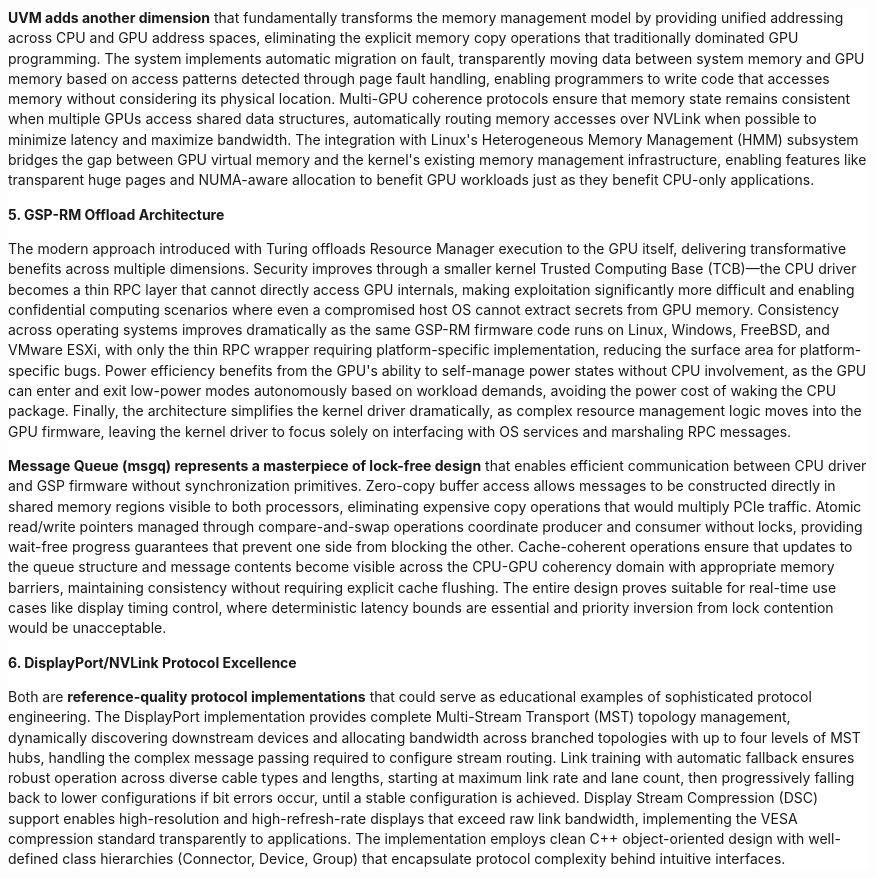 **UVM adds another dimension** that fundamentally transforms the memory management model by providing unified addressing across CPU and GPU address spaces, eliminating the explicit memory copy operations that traditionally dominated GPU programming. The system implements automatic migration on fault, transparently moving data between system memory and GPU memory based on access patterns detected through page fault handling, enabling programmers to write code that accesses memory without considering its physical location. Multi-GPU coherence protocols ensure that memory state remains consistent when multiple GPUs access shared data structures, automatically routing memory accesses over NVLink when possible to minimize latency and maximize bandwidth. The integration with Linux's Heterogeneous Memory Management (HMM) subsystem bridges the gap between GPU virtual memory and the kernel's existing memory management infrastructure, enabling features like transparent huge pages and NUMA-aware allocation to benefit GPU workloads just as they benefit CPU-only applications.

**5. GSP-RM Offload Architecture**

The modern approach introduced with Turing offloads Resource Manager execution to the GPU itself, delivering transformative benefits across multiple dimensions. Security improves through a smaller kernel Trusted Computing Base (TCB)—the CPU driver becomes a thin RPC layer that cannot directly access GPU internals, making exploitation significantly more difficult and enabling confidential computing scenarios where even a compromised host OS cannot extract secrets from GPU memory. Consistency across operating systems improves dramatically as the same GSP-RM firmware code runs on Linux, Windows, FreeBSD, and VMware ESXi, with only the thin RPC wrapper requiring platform-specific implementation, reducing the surface area for platform-specific bugs. Power efficiency benefits from the GPU's ability to self-manage power states without CPU involvement, as the GPU can enter and exit low-power modes autonomously based on workload demands, avoiding the power cost of waking the CPU package. Finally, the architecture simplifies the kernel driver dramatically, as complex resource management logic moves into the GPU firmware, leaving the kernel driver to focus solely on interfacing with OS services and marshaling RPC messages.

**Message Queue (msgq) represents a masterpiece of lock-free design** that enables efficient communication between CPU driver and GSP firmware without synchronization primitives. Zero-copy buffer access allows messages to be constructed directly in shared memory regions visible to both processors, eliminating expensive copy operations that would multiply PCIe traffic. Atomic read/write pointers managed through compare-and-swap operations coordinate producer and consumer without locks, providing wait-free progress guarantees that prevent one side from blocking the other. Cache-coherent operations ensure that updates to the queue structure and message contents become visible across the CPU-GPU coherency domain with appropriate memory barriers, maintaining consistency without requiring explicit cache flushing. The entire design proves suitable for real-time use cases like display timing control, where deterministic latency bounds are essential and priority inversion from lock contention would be unacceptable.

**6. DisplayPort/NVLink Protocol Excellence**

Both are **reference-quality protocol implementations** that could serve as educational examples of sophisticated protocol engineering. The DisplayPort implementation provides complete Multi-Stream Transport (MST) topology management, dynamically discovering downstream devices and allocating bandwidth across branched topologies with up to four levels of MST hubs, handling the complex message passing required to configure stream routing. Link training with automatic fallback ensures robust operation across diverse cable types and lengths, starting at maximum link rate and lane count, then progressively falling back to lower configurations if bit errors occur, until a stable configuration is achieved. Display Stream Compression (DSC) support enables high-resolution and high-refresh-rate displays that exceed raw link bandwidth, implementing the VESA compression standard transparently to applications. The implementation employs clean C++ object-oriented design with well-defined class hierarchies (Connector, Device, Group) that encapsulate protocol complexity behind intuitive interfaces.
